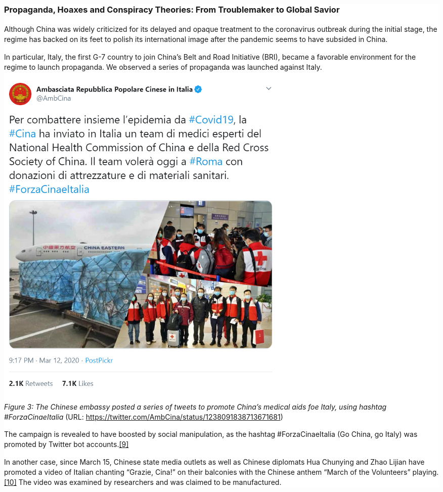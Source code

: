 ### Propaganda, Hoaxes and Conspiracy Theories: From Troublemaker to Global Savior

Although China was widely criticized for its delayed and opaque treatment to the coronavirus outbreak during the initial stage, the regime has backed on its feet to polish its international image after the pandemic seems to have subsided in China.

In particular, Italy, the first G-7 country to join China’s Belt and Road Initiative (BRI), became a favorable environment for the regime to launch propaganda. We observed a series of propaganda was launched against Italy.

![](/assets/images/3.png)

_Figure 3: The Chinese embassy posted a series of tweets to promote China’s medical aids foe Italy, using hashtag #ForzaCinaeItalia_ (URL: https://twitter.com/AmbCina/status/1238091838713671681)

The campaign is revealed to have boosted by social manipulation, as the hashtag #ForzaCinaeItalia (Go China, go Italy) was promoted by Twitter bot accounts.[\[9\]](#_ftn9)

In another case, since March 15, Chinese state media outlets as well as Chinese diplomats Hua Chunying and Zhao Lijian have promoted a video of Italian chanting “Grazie, Cina!” on their balconies with the Chinese anthem “March of the Volunteers” playing.[\[10\]](#_ftn10) The video was examined by researchers and was claimed to be manufactured.
